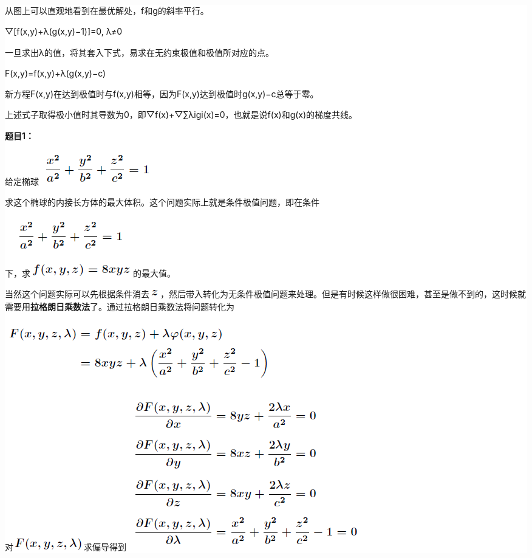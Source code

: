 从图上可以直观地看到在最优解处，f和g的斜率平行。

▽[f(x,y)+λ(g(x,y)−1)]=0, λ≠0

一旦求出λ的值，将其套入下式，易求在无约束极值和极值所对应的点。

F(x,y)=f(x,y)+λ(g(x,y)−c)

新方程F(x,y)在达到极值时与f(x,y)相等，因为F(x,y)达到极值时g(x,y)−c总等于零。

上述式子取得极小值时其导数为0，即▽f(x)+▽∑λigi(x)=0，也就是说f(x)和g(x)的梯度共线。

**题目1：**

给定椭球
![img_23.png](img_23.png)

求这个椭球的内接长方体的最大体积。这个问题实际上就是条件极值问题，即在条件   

    ![img_24.png](img_24.png)

下，求![img_25.png](img_25.png)的最大值。

当然这个问题实际可以先根据条件消去![img_26.png](img_26.png)，然后带入转化为无条件极值问题来处理。但是有时候这样做很困难，甚至是做不到的，这时候就需要用**拉格朗日乘数法**了。通过拉格朗日乘数法将问题转化为

![img_27.png](img_27.png)

对![img_28.png](img_28.png)求偏导得到
![img_29.png](img_29.png)
